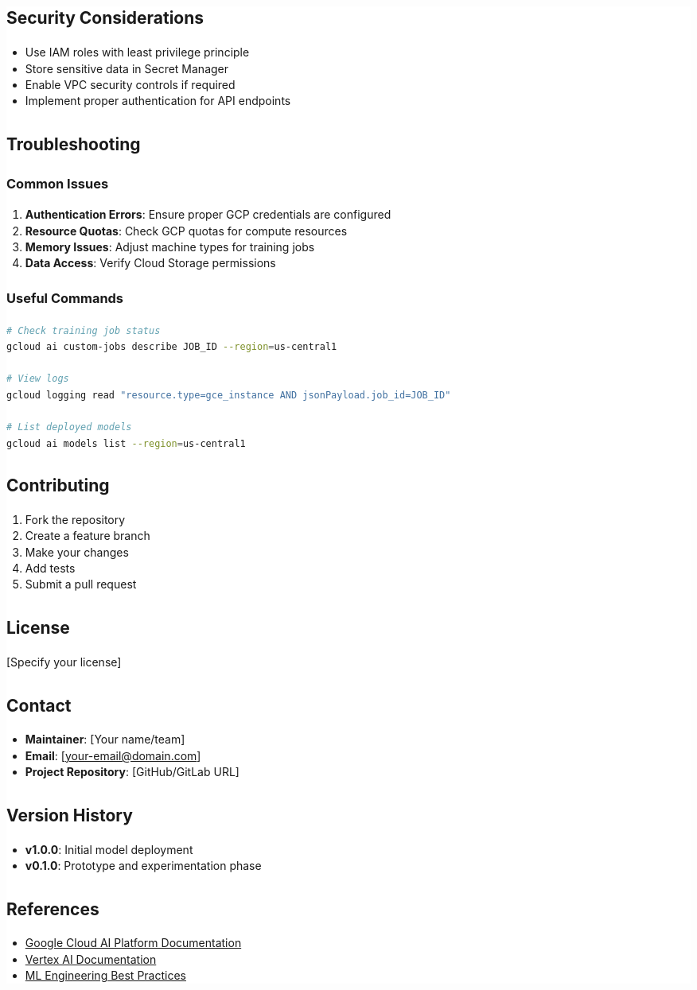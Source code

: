 ## Security Considerations
- Use IAM roles with least privilege principle
- Store sensitive data in Secret Manager
- Enable VPC security controls if required
- Implement proper authentication for API endpoints

## Troubleshooting

### Common Issues
1. **Authentication Errors**: Ensure proper GCP credentials are configured
2. **Resource Quotas**: Check GCP quotas for compute resources
3. **Memory Issues**: Adjust machine types for training jobs
4. **Data Access**: Verify Cloud Storage permissions

### Useful Commands
```bash
# Check training job status
gcloud ai custom-jobs describe JOB_ID --region=us-central1

# View logs
gcloud logging read "resource.type=gce_instance AND jsonPayload.job_id=JOB_ID"

# List deployed models
gcloud ai models list --region=us-central1
```

## Contributing
1. Fork the repository
2. Create a feature branch
3. Make your changes
4. Add tests
5. Submit a pull request

## License
[Specify your license]

## Contact
- **Maintainer**: [Your name/team]
- **Email**: [your-email@domain.com]
- **Project Repository**: [GitHub/GitLab URL]

## Version History
- **v1.0.0**: Initial model deployment
- **v0.1.0**: Prototype and experimentation phase

## References
- [Google Cloud AI Platform Documentation](https://cloud.google.com/ai-platform/docs)
- [Vertex AI Documentation](https://cloud.google.com/vertex-ai/docs)
- [ML Engineering Best Practices](https://cloud.google.com/architecture/ml-on-gcp-best-practices)
